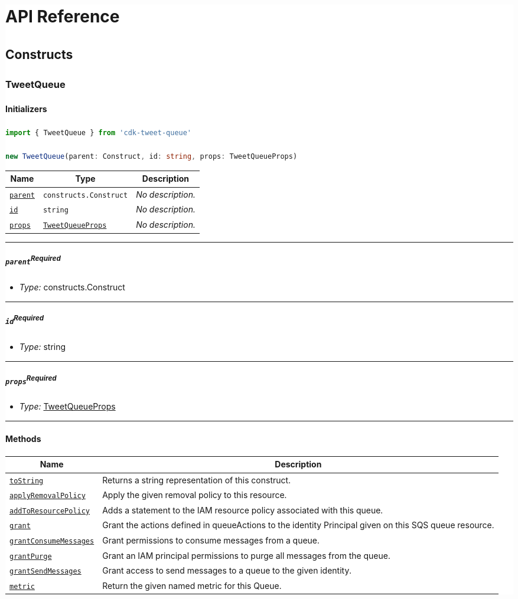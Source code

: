 # API Reference <a name="API Reference" id="api-reference"></a>

## Constructs <a name="Constructs" id="Constructs"></a>

### TweetQueue <a name="TweetQueue" id="cdk-tweet-queue.TweetQueue"></a>

#### Initializers <a name="Initializers" id="cdk-tweet-queue.TweetQueue.Initializer"></a>

```typescript
import { TweetQueue } from 'cdk-tweet-queue'

new TweetQueue(parent: Construct, id: string, props: TweetQueueProps)
```

| **Name** | **Type** | **Description** |
| --- | --- | --- |
| <code><a href="#cdk-tweet-queue.TweetQueue.Initializer.parameter.parent">parent</a></code> | <code>constructs.Construct</code> | *No description.* |
| <code><a href="#cdk-tweet-queue.TweetQueue.Initializer.parameter.id">id</a></code> | <code>string</code> | *No description.* |
| <code><a href="#cdk-tweet-queue.TweetQueue.Initializer.parameter.props">props</a></code> | <code><a href="#cdk-tweet-queue.TweetQueueProps">TweetQueueProps</a></code> | *No description.* |

---

##### `parent`<sup>Required</sup> <a name="parent" id="cdk-tweet-queue.TweetQueue.Initializer.parameter.parent"></a>

- *Type:* constructs.Construct

---

##### `id`<sup>Required</sup> <a name="id" id="cdk-tweet-queue.TweetQueue.Initializer.parameter.id"></a>

- *Type:* string

---

##### `props`<sup>Required</sup> <a name="props" id="cdk-tweet-queue.TweetQueue.Initializer.parameter.props"></a>

- *Type:* <a href="#cdk-tweet-queue.TweetQueueProps">TweetQueueProps</a>

---

#### Methods <a name="Methods" id="Methods"></a>

| **Name** | **Description** |
| --- | --- |
| <code><a href="#cdk-tweet-queue.TweetQueue.toString">toString</a></code> | Returns a string representation of this construct. |
| <code><a href="#cdk-tweet-queue.TweetQueue.applyRemovalPolicy">applyRemovalPolicy</a></code> | Apply the given removal policy to this resource. |
| <code><a href="#cdk-tweet-queue.TweetQueue.addToResourcePolicy">addToResourcePolicy</a></code> | Adds a statement to the IAM resource policy associated with this queue. |
| <code><a href="#cdk-tweet-queue.TweetQueue.grant">grant</a></code> | Grant the actions defined in queueActions to the identity Principal given on this SQS queue resource. |
| <code><a href="#cdk-tweet-queue.TweetQueue.grantConsumeMessages">grantConsumeMessages</a></code> | Grant permissions to consume messages from a queue. |
| <code><a href="#cdk-tweet-queue.TweetQueue.grantPurge">grantPurge</a></code> | Grant an IAM principal permissions to purge all messages from the queue. |
| <code><a href="#cdk-tweet-queue.TweetQueue.grantSendMessages">grantSendMessages</a></code> | Grant access to send messages to a queue to the given identity. |
| <code><a href="#cdk-tweet-queue.TweetQueue.metric">metric</a></code> | Return the given named metric for this Queue. |